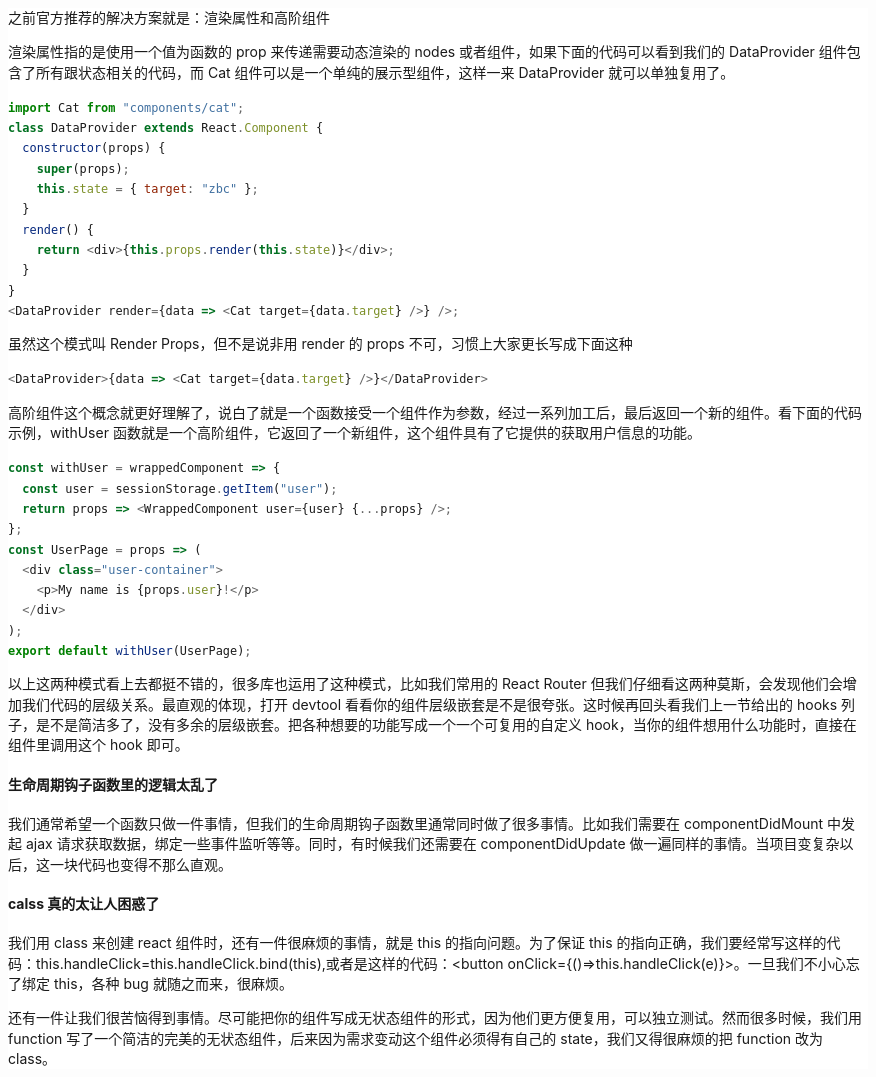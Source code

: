 之前官方推荐的解决方案就是：渲染属性和高阶组件

渲染属性指的是使用一个值为函数的 prop 来传递需要动态渲染的 nodes 或者组件，如果下面的代码可以看到我们的 DataProvider 组件包含了所有跟状态相关的代码，而 Cat 组件可以是一个单纯的展示型组件，这样一来 DataProvider 就可以单独复用了。

```js
import Cat from "components/cat";
class DataProvider extends React.Component {
  constructor(props) {
    super(props);
    this.state = { target: "zbc" };
  }
  render() {
    return <div>{this.props.render(this.state)}</div>;
  }
}
<DataProvider render={data => <Cat target={data.target} />} />;
```

虽然这个模式叫 Render Props，但不是说非用 render 的 props 不可，习惯上大家更长写成下面这种

```js
<DataProvider>{data => <Cat target={data.target} />}</DataProvider>
```

高阶组件这个概念就更好理解了，说白了就是一个函数接受一个组件作为参数，经过一系列加工后，最后返回一个新的组件。看下面的代码示例，withUser 函数就是一个高阶组件，它返回了一个新组件，这个组件具有了它提供的获取用户信息的功能。

```js
const withUser = wrappedComponent => {
  const user = sessionStorage.getItem("user");
  return props => <WrappedComponent user={user} {...props} />;
};
const UserPage = props => (
  <div class="user-container">
    <p>My name is {props.user}!</p>
  </div>
);
export default withUser(UserPage);
```

以上这两种模式看上去都挺不错的，很多库也运用了这种模式，比如我们常用的 React Router 但我们仔细看这两种莫斯，会发现他们会增加我们代码的层级关系。最直观的体现，打开 devtool 看看你的组件层级嵌套是不是很夸张。这时候再回头看我们上一节给出的 hooks 列子，是不是简洁多了，没有多余的层级嵌套。把各种想要的功能写成一个一个可复用的自定义 hook，当你的组件想用什么功能时，直接在组件里调用这个 hook 即可。

#### 生命周期钩子函数里的逻辑太乱了

我们通常希望一个函数只做一件事情，但我们的生命周期钩子函数里通常同时做了很多事情。比如我们需要在 componentDidMount 中发起 ajax 请求获取数据，绑定一些事件监听等等。同时，有时候我们还需要在 componentDidUpdate 做一遍同样的事情。当项目变复杂以后，这一块代码也变得不那么直观。

#### calss 真的太让人困惑了

我们用 class 来创建 react 组件时，还有一件很麻烦的事情，就是 this 的指向问题。为了保证 this 的指向正确，我们要经常写这样的代码：this.handleClick=this.handleClick.bind(this),或者是这样的代码：<button onClick={()=>this.handleClick(e)}>。一旦我们不小心忘了绑定 this，各种 bug 就随之而来，很麻烦。

还有一件让我们很苦恼得到事情。尽可能把你的组件写成无状态组件的形式，因为他们更方便复用，可以独立测试。然而很多时候，我们用 function 写了一个简洁的完美的无状态组件，后来因为需求变动这个组件必须得有自己的 state，我们又得很麻烦的把 function 改为 class。
